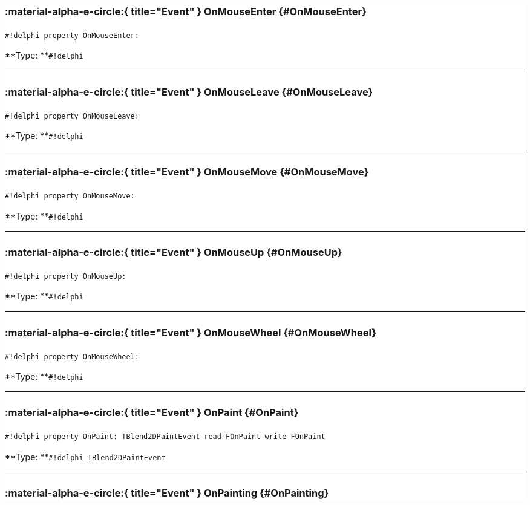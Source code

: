 
###  :material-alpha-e-circle:{ title="Event" } OnMouseEnter {#OnMouseEnter}

`#!delphi property OnMouseEnter: `

**Type: **`#!delphi `

---

###  :material-alpha-e-circle:{ title="Event" } OnMouseLeave {#OnMouseLeave}

`#!delphi property OnMouseLeave: `

**Type: **`#!delphi `

---

###  :material-alpha-e-circle:{ title="Event" } OnMouseMove {#OnMouseMove}

`#!delphi property OnMouseMove: `

**Type: **`#!delphi `

---

###  :material-alpha-e-circle:{ title="Event" } OnMouseUp {#OnMouseUp}

`#!delphi property OnMouseUp: `

**Type: **`#!delphi `

---

###  :material-alpha-e-circle:{ title="Event" } OnMouseWheel {#OnMouseWheel}

`#!delphi property OnMouseWheel: `

**Type: **`#!delphi `

---

###  :material-alpha-e-circle:{ title="Event" } OnPaint {#OnPaint}

`#!delphi property OnPaint: TBlend2DPaintEvent read FOnPaint write FOnPaint`

**Type: **`#!delphi TBlend2DPaintEvent`

---

###  :material-alpha-e-circle:{ title="Event" } OnPainting {#OnPainting}
